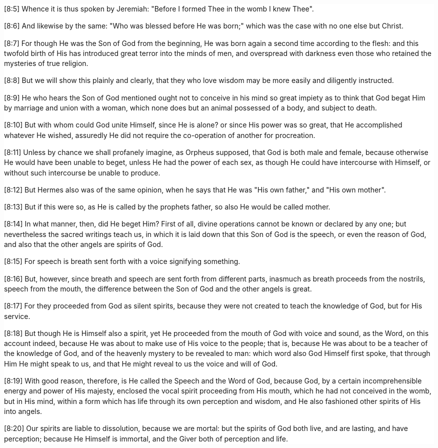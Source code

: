 [8:5] Whence it is thus spoken by Jeremiah: "Before I formed Thee in the womb I knew Thee".

[8:6] And likewise by the same: "Who was blessed before He was born;" which was the case with no one else but Christ.

[8:7] For though He was the Son of God from the beginning, He was born again a second time according to the flesh: and this twofold birth of His has introduced great terror into the minds of men, and overspread with darkness even those who retained the mysteries of true religion.

[8:8] But we will show this plainly and clearly, that they who love wisdom may be more easily and diligently instructed.

[8:9] He who hears the Son of God mentioned ought not to conceive in his mind so great impiety as to think that God begat Him by marriage and union with a woman, which none does but an animal possessed of a body, and subject to death.

[8:10] But with whom could God unite Himself, since He is alone? or since His power was so great, that He accomplished whatever He wished, assuredly He did not require the co-operation of another for procreation.

[8:11] Unless by chance we shall profanely imagine, as Orpheus supposed, that God is both male and female, because otherwise He would have been unable to beget, unless He had the power of each sex, as though He could have intercourse with Himself, or without such intercourse be unable to produce.

[8:12] But Hermes also was of the same opinion, when he says that He was "His own father," and "His own mother".

[8:13] But if this were so, as He is called by the prophets father, so also He would be called mother.

[8:14] In what manner, then, did He beget Him? First of all, divine operations cannot be known or declared by any one; but nevertheless the sacred writings teach us, in which it is laid down that this Son of God is the speech, or even the reason of God, and also that the other angels are spirits of God.

[8:15] For speech is breath sent forth with a voice signifying something.

[8:16] But, however, since breath and speech are sent forth from different parts, inasmuch as breath proceeds from the nostrils, speech from the mouth, the difference between the Son of God and the other angels is great.

[8:17] For they proceeded from God as silent spirits, because they were not created to teach the knowledge of God, but for His service.

[8:18] But though He is Himself also a spirit, yet He proceeded from the mouth of God with voice and sound, as the Word, on this account indeed, because He was about to make use of His voice to the people; that is, because He was about to be a teacher of the knowledge of God, and of the heavenly mystery to be revealed to man: which word also God Himself first spoke, that through Him He might speak to us, and that He might reveal to us the voice and will of God.

[8:19] With good reason, therefore, is He called the Speech and the Word of God, because God, by a certain incomprehensible energy and power of His majesty, enclosed the vocal spirit proceeding from His mouth, which he had not conceived in the womb, but in His mind, within a form which has life through its own perception and wisdom, and He also fashioned other spirits of His into angels.

[8:20] Our spirits are liable to dissolution, because we are mortal: but the spirits of God both live, and are lasting, and have perception; because He Himself is immortal, and the Giver both of perception and life.
